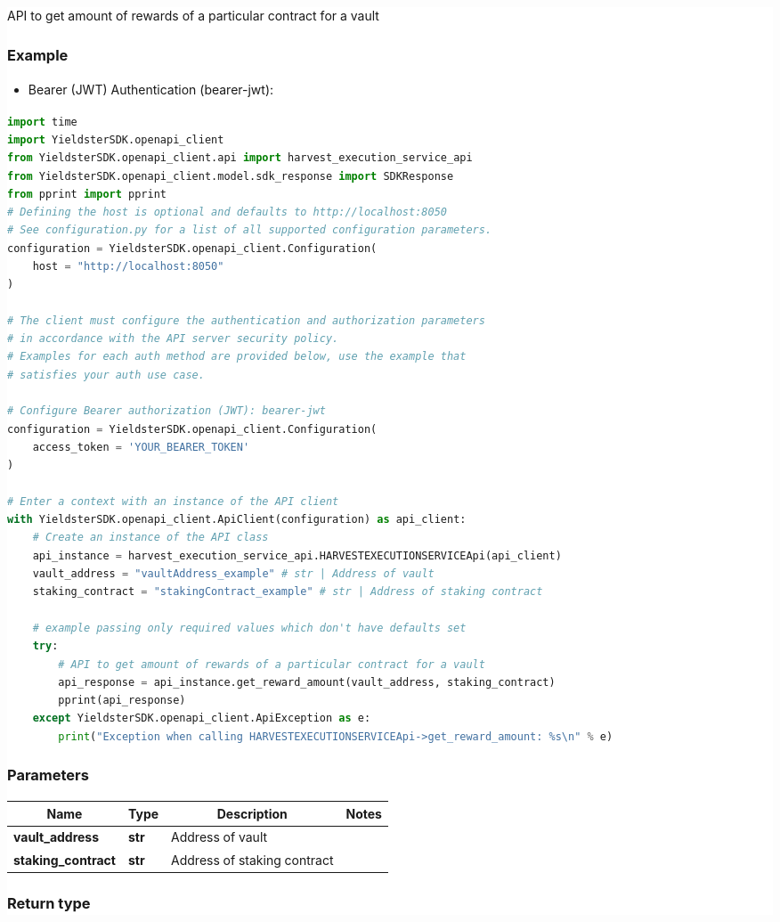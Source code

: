 API to get amount of rewards of a particular contract for a vault

### Example

* Bearer (JWT) Authentication (bearer-jwt):

```python
import time
import YieldsterSDK.openapi_client
from YieldsterSDK.openapi_client.api import harvest_execution_service_api
from YieldsterSDK.openapi_client.model.sdk_response import SDKResponse
from pprint import pprint
# Defining the host is optional and defaults to http://localhost:8050
# See configuration.py for a list of all supported configuration parameters.
configuration = YieldsterSDK.openapi_client.Configuration(
    host = "http://localhost:8050"
)

# The client must configure the authentication and authorization parameters
# in accordance with the API server security policy.
# Examples for each auth method are provided below, use the example that
# satisfies your auth use case.

# Configure Bearer authorization (JWT): bearer-jwt
configuration = YieldsterSDK.openapi_client.Configuration(
    access_token = 'YOUR_BEARER_TOKEN'
)

# Enter a context with an instance of the API client
with YieldsterSDK.openapi_client.ApiClient(configuration) as api_client:
    # Create an instance of the API class
    api_instance = harvest_execution_service_api.HARVESTEXECUTIONSERVICEApi(api_client)
    vault_address = "vaultAddress_example" # str | Address of vault
    staking_contract = "stakingContract_example" # str | Address of staking contract

    # example passing only required values which don't have defaults set
    try:
        # API to get amount of rewards of a particular contract for a vault
        api_response = api_instance.get_reward_amount(vault_address, staking_contract)
        pprint(api_response)
    except YieldsterSDK.openapi_client.ApiException as e:
        print("Exception when calling HARVESTEXECUTIONSERVICEApi->get_reward_amount: %s\n" % e)
```


### Parameters

Name | Type | Description  | Notes
------------- | ------------- | ------------- | -------------
 **vault_address** | **str**| Address of vault |
 **staking_contract** | **str**| Address of staking contract |

### Return type
